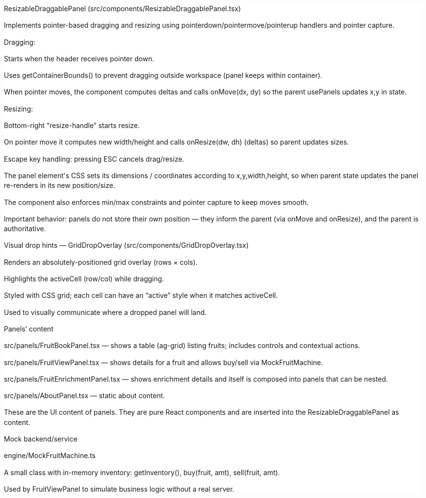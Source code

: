 ResizableDraggablePanel (src/components/ResizableDraggablePanel.tsx)

Implements pointer-based dragging and resizing using pointerdown/pointermove/pointerup handlers and pointer capture.

Dragging:

Starts when the header receives pointer down.

Uses getContainerBounds() to prevent dragging outside workspace (panel keeps within container).

When pointer moves, the component computes deltas and calls onMove(dx, dy) so the parent usePanels updates x,y in state.

Resizing:

Bottom-right “resize-handle” starts resize.

On pointer move it computes new width/height and calls onResize(dw, dh) (deltas) so parent updates sizes.

Escape key handling: pressing ESC cancels drag/resize.

The panel element's CSS sets its dimensions / coordinates according to x,y,width,height, so when parent state updates the panel re-renders in its new position/size.

The component also enforces min/max constraints and pointer capture to keep moves smooth.

Important behavior: panels do not store their own position — they inform the parent (via onMove and onResize), and the parent is authoritative.

Visual drop hints — GridDropOverlay (src/components/GridDropOverlay.tsx)

Renders an absolutely-positioned grid overlay (rows × cols).

Highlights the activeCell (row/col) while dragging.

Styled with CSS grid; each cell can have an “active” style when it matches activeCell.

Used to visually communicate where a dropped panel will land.

Panels’ content

src/panels/FruitBookPanel.tsx — shows a table (ag-grid) listing fruits; includes controls and contextual actions.

src/panels/FruitViewPanel.tsx — shows details for a fruit and allows buy/sell via MockFruitMachine.

src/panels/FruitEnrichmentPanel.tsx — shows enrichment details and itself is composed into panels that can be nested.

src/panels/AboutPanel.tsx — static about content.

These are the UI content of panels. They are pure React components and are inserted into the ResizableDraggablePanel as content.

Mock backend/service

engine/MockFruitMachine.ts

A small class with in-memory inventory: getInventory(), buy(fruit, amt), sell(fruit, amt).

Used by FruitViewPanel to simulate business logic without a real server.

